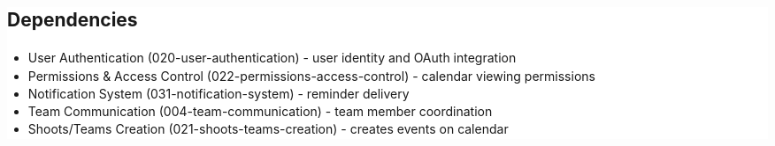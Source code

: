 ## Dependencies

- User Authentication (020-user-authentication) - user identity and OAuth integration
- Permissions & Access Control (022-permissions-access-control) - calendar viewing permissions
- Notification System (031-notification-system) - reminder delivery
- Team Communication (004-team-communication) - team member coordination
- Shoots/Teams Creation (021-shoots-teams-creation) - creates events on calendar
